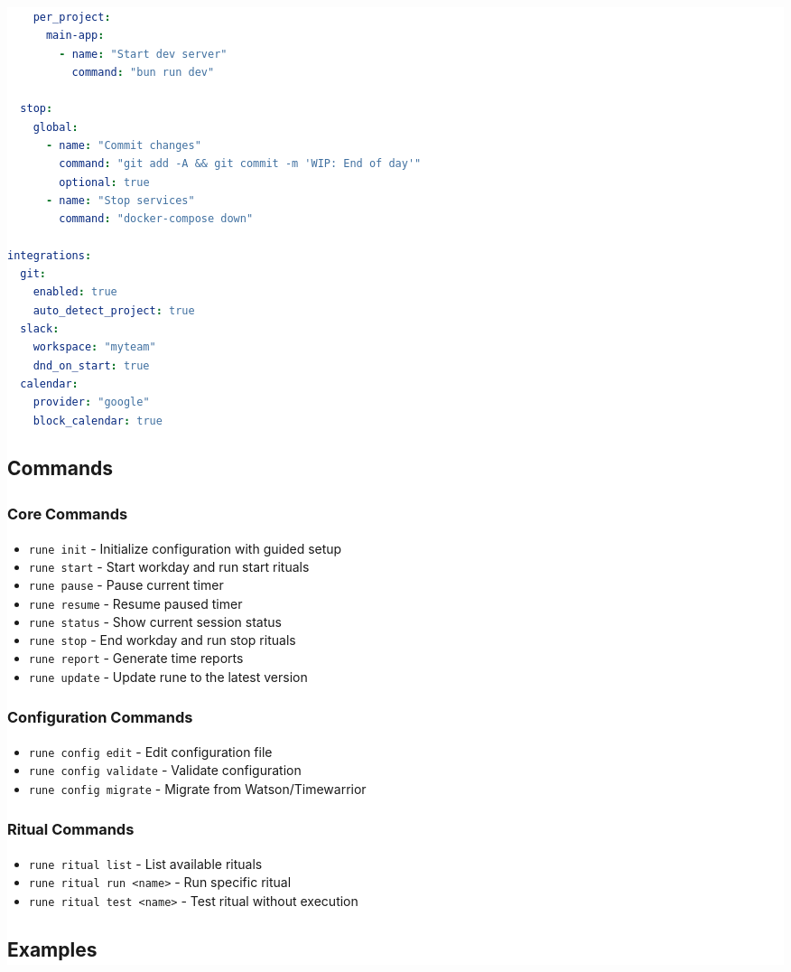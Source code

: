 ```yaml
    per_project:
      main-app:
        - name: "Start dev server"
          command: "bun run dev"
          
  stop:
    global:
      - name: "Commit changes"
        command: "git add -A && git commit -m 'WIP: End of day'"
        optional: true
      - name: "Stop services"
        command: "docker-compose down"
        
integrations:
  git:
    enabled: true
    auto_detect_project: true
  slack:
    workspace: "myteam"
    dnd_on_start: true
  calendar:
    provider: "google"
    block_calendar: true
```

## Commands

### Core Commands

- `rune init` - Initialize configuration with guided setup
- `rune start` - Start workday and run start rituals
- `rune pause` - Pause current timer
- `rune resume` - Resume paused timer
- `rune status` - Show current session status
- `rune stop` - End workday and run stop rituals
- `rune report` - Generate time reports
- `rune update` - Update rune to the latest version

### Configuration Commands

- `rune config edit` - Edit configuration file
- `rune config validate` - Validate configuration
- `rune config migrate` - Migrate from Watson/Timewarrior

### Ritual Commands

- `rune ritual list` - List available rituals
- `rune ritual run <name>` - Run specific ritual
- `rune ritual test <name>` - Test ritual without execution

## Examples
